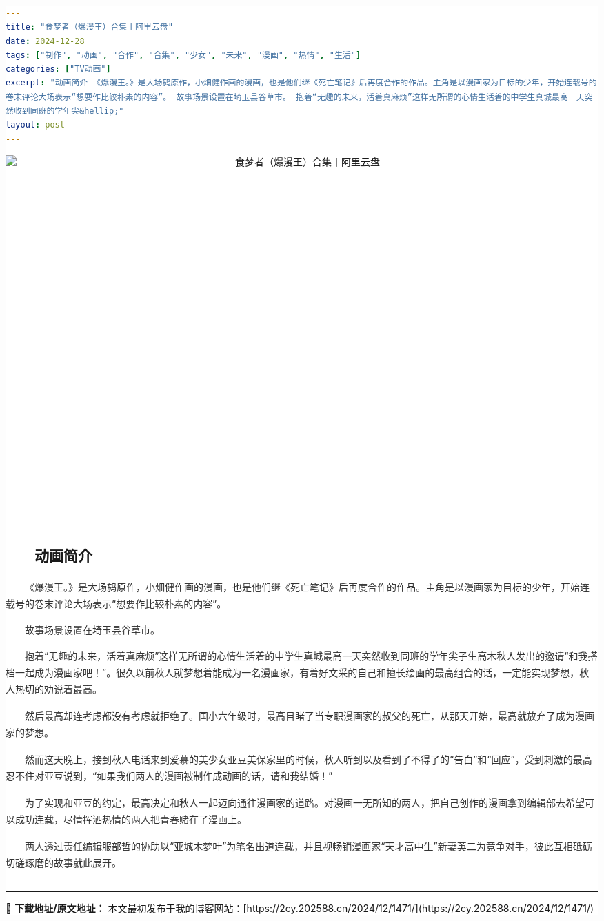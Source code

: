 ```yaml
---
title: "​食梦者（爆漫王）合集丨阿里云盘"
date: 2024-12-28
tags: ["制作", "动画", "合作", "合集", "少女", "未来", "漫画", "热情", "生活"]
categories: ["TV动画"]
excerpt: "动画简介 《爆漫王。》是大场鸫原作，小畑健作画的漫画，也是他们继《死亡笔记》后再度合作的作品。主角是以漫画家为目标的少年，开始连载号的卷末评论大场表示“想要作比较朴素的内容”。 故事场景设置在埼玉县谷草市。 抱着“无趣的未来，活着真麻烦”这样无所谓的心情生活着的中学生真城最高一天突然收到同班的学年尖&hellip;"
layout: post
---
```


<div>
<div></div>
<div>
<p style="text-align: center;"><img style="display: block; margin-left: auto; margin-right: auto; width: 100%; height: auto;" src="https://2cy.202588.cn//wp-content/uploads/2024/12/20241229_6770fcbf40da3.webp" alt="​食梦者（爆漫王）合集丨阿里云盘" width="600" height="375" border="0" vspace="0" /></p>

<h2 style="white-space: normal; text-indent: 2em; text-align: left;">动画简介</h2>
<div style="white-space: normal; text-indent: 2em; text-align: left;" data-pid="4">
<div style="text-indent: 2em; text-align: left;" data-pid="1">
<div style="overflow-wrap: break-word; color: #333333; margin-bottom: 15px; text-indent: 2em; line-height: 24px; zoom: 1; background-color: #ffffff; text-align: left;" data-pid="1">
<p style="text-indent: 2em; text-align: left;">《<span style="color: #333333; text-indent: 28px; background-color: #ffffff;">爆漫王。》是</span>大场鸫<span style="color: #333333; text-indent: 28px; background-color: #ffffff;">原作，</span>小畑健<span style="color: #333333; text-indent: 28px; background-color: #ffffff;">作画的漫画，也是他们继《</span>死亡笔记<span style="color: #333333; text-indent: 28px; background-color: #ffffff;">》后再度合作的作品。主角是以漫画家为目标的少年，开始连载号的卷末评论大场表示“想要作比较朴素的内容”。</span></p>
<p style="text-indent: 2em; text-align: left;"><span style="color: #333333; text-indent: 28px; background-color: #ffffff;">故事场景设置在</span>埼玉县<span style="color: #333333; text-indent: 28px; background-color: #ffffff;">谷草市。</span></p>

<div style="overflow-wrap: break-word; color: #333333; margin-bottom: 15px; text-indent: 2em; line-height: 24px; zoom: 1; white-space: normal; background-color: #ffffff; text-align: left;" data-pid="10">抱着“无趣的未来，活着真麻烦”这样无所谓的心情生活着的中学生真城最高一天突然收到同班的学年尖子生高木秋人发出的邀请“和我搭档一起成为漫画家吧！”。很久以前秋人就梦想着能成为一名漫画家，有着好文采的自己和擅长绘画的最高组合的话，一定能实现梦想，秋人热切的劝说着最高。</div>
<div style="overflow-wrap: break-word; color: #333333; margin-bottom: 15px; text-indent: 2em; line-height: 24px; zoom: 1; white-space: normal; background-color: #ffffff; text-align: left;" data-pid="11">然后最高却连考虑都没有考虑就拒绝了。国小六年级时，最高目睹了当专职漫画家的叔父的死亡，从那天开始，最高就放弃了成为漫画家的梦想。</div>
<div style="overflow-wrap: break-word; color: #333333; margin-bottom: 15px; text-indent: 2em; line-height: 24px; zoom: 1; white-space: normal; background-color: #ffffff; text-align: left;" data-pid="12">然而这天晚上，接到秋人电话来到爱慕的美少女亚豆美保家里的时候，秋人听到以及看到了不得了的“告白”和“回应”，受到刺激的最高忍不住对亚豆说到，“如果我们两人的漫画被制作成动画的话，请和我结婚！”</div>
<div style="overflow-wrap: break-word; color: #333333; margin-bottom: 15px; text-indent: 2em; line-height: 24px; zoom: 1; white-space: normal; background-color: #ffffff; text-align: left;" data-pid="13">为了实现和亚豆的约定，最高决定和秋人一起迈向通往漫画家的道路。对漫画一无所知的两人，把自己创作的漫画拿到编辑部去希望可以成功连载，尽情挥洒热情的两人把青春赌在了漫画上。</div>
<div style="overflow-wrap: break-word; color: #333333; margin-bottom: 15px; text-indent: 2em; line-height: 24px; zoom: 1; white-space: normal; background-color: #ffffff; text-align: left;" data-pid="14">两人透过责任编辑服部哲的协助以“亚城木梦叶”为笔名出道连载，并且视畅销漫画家“天才高中生”新妻英二为竞争对手，彼此互相砥砺切磋琢磨的故事就此展开。</div>
</div>
</div>
</div>
<div style="white-space: normal; text-indent: 2em; text-align: left;" data-pid="5">
<div style="text-indent: 2em; text-align: left;" data-pid="4">
<div style="text-indent: 2em; text-align: left;" data-pid="12">
<h2 style="text-indent: 2em; text-align: left;"></h2>
</div>
</div>
</div>
</div>
</div>

---
📖 **下载地址/原文地址：** 本文最初发布于我的博客网站：[https://2cy.202588.cn/2024/12/1471/](https://2cy.202588.cn/2024/12/1471/)

